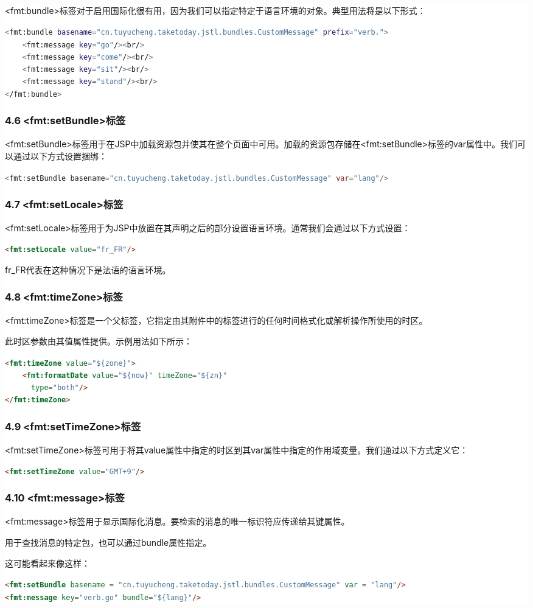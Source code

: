 \<fmt:bundle\>标签对于启用国际化很有用，因为我们可以指定特定于语言环境的对象。典型用法将是以下形式：

```bash
<fmt:bundle basename="cn.tuyucheng.taketoday.jstl.bundles.CustomMessage" prefix="verb.">
    <fmt:message key="go"/><br/>
    <fmt:message key="come"/><br/>
    <fmt:message key="sit"/><br/>
    <fmt:message key="stand"/><br/>
</fmt:bundle>
```

### 4.6 \<fmt:setBundle\>标签

\<fmt:setBundle\>标签用于在JSP中加载资源包并使其在整个页面中可用。加载的资源包存储在\<fmt:setBundle\>标签的var属性中。我们可以通过以下方式设置捆绑：

```java
<fmt:setBundle basename="cn.tuyucheng.taketoday.jstl.bundles.CustomMessage" var="lang"/>
```

### 4.7 \<fmt:setLocale\>标签

\<fmt:setLocale\>标签用于为JSP中放置在其声明之后的部分设置语言环境。通常我们会通过以下方式设置：

```html
<fmt:setLocale value="fr_FR"/>
```

fr_FR代表在这种情况下是法语的语言环境。

### 4.8 \<fmt:timeZone\>标签

\<fmt:timeZone\>标签是一个父标签，它指定由其附件中的标签进行的任何时间格式化或解析操作所使用的时区。

此时区参数由其值属性提供。示例用法如下所示：

```html
<fmt:timeZone value="${zone}">
    <fmt:formatDate value="${now}" timeZone="${zn}" 
      type="both"/>
</fmt:timeZone>
```

### 4.9 \<fmt:setTimeZone\>标签

\<fmt:setTimeZone\>标签可用于将其value属性中指定的时区到其var属性中指定的作用域变量。我们通过以下方式定义它：

```html
<fmt:setTimeZone value="GMT+9"/>
```

### 4.10 \<fmt:message\>标签

\<fmt:message\>标签用于显示国际化消息。要检索的消息的唯一标识符应传递给其键属性。

用于查找消息的特定包，也可以通过bundle属性指定。

这可能看起来像这样：

```html
<fmt:setBundle basename = "cn.tuyucheng.taketoday.jstl.bundles.CustomMessage" var = "lang"/>
<fmt:message key="verb.go" bundle="${lang}"/>
```
